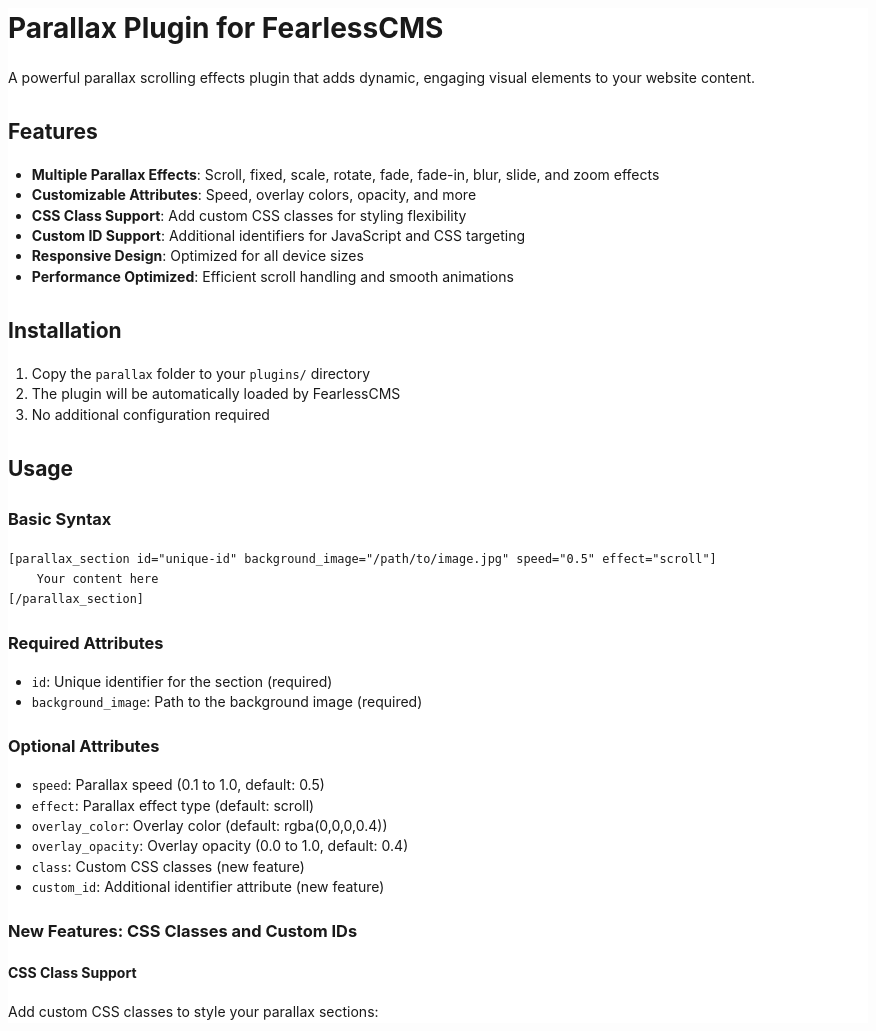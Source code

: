 # Parallax Plugin for FearlessCMS

A powerful parallax scrolling effects plugin that adds dynamic, engaging visual elements to your website content.

## Features

- **Multiple Parallax Effects**: Scroll, fixed, scale, rotate, fade, fade-in, blur, slide, and zoom effects
- **Customizable Attributes**: Speed, overlay colors, opacity, and more
- **CSS Class Support**: Add custom CSS classes for styling flexibility
- **Custom ID Support**: Additional identifiers for JavaScript and CSS targeting
- **Responsive Design**: Optimized for all device sizes
- **Performance Optimized**: Efficient scroll handling and smooth animations

## Installation

1. Copy the `parallax` folder to your `plugins/` directory
2. The plugin will be automatically loaded by FearlessCMS
3. No additional configuration required

## Usage

### Basic Syntax

```
[parallax_section id="unique-id" background_image="/path/to/image.jpg" speed="0.5" effect="scroll"]
    Your content here
[/parallax_section]
```

### Required Attributes

- `id`: Unique identifier for the section (required)
- `background_image`: Path to the background image (required)

### Optional Attributes

- `speed`: Parallax speed (0.1 to 1.0, default: 0.5)
- `effect`: Parallax effect type (default: scroll)
- `overlay_color`: Overlay color (default: rgba(0,0,0,0.4))
- `overlay_opacity`: Overlay opacity (0.0 to 1.0, default: 0.4)
- `class`: Custom CSS classes (new feature)
- `custom_id`: Additional identifier attribute (new feature)

### New Features: CSS Classes and Custom IDs

#### CSS Class Support
Add custom CSS classes to style your parallax sections:
